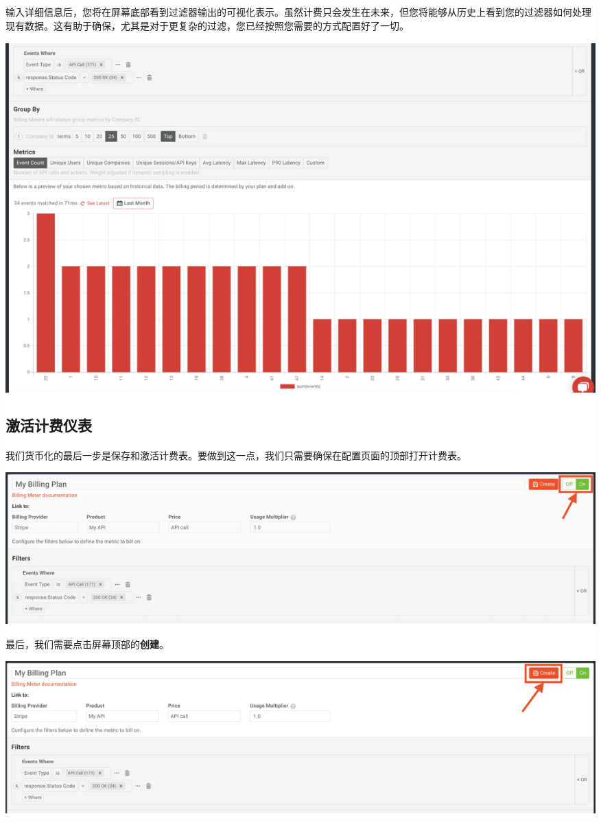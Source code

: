 输入详细信息后，您将在屏幕底部看到过滤器输出的可视化表示。虽然计费只会发生在未来，但您将能够从历史上看到您的过滤器如何处理现有数据。这有助于确保，尤其是对于更复杂的过滤，您已经按照您需要的方式配置好了一切。

![example](img/093f318b80c9a066c4e37d7d0bb6eff5.png)

## 激活计费仪表

我们货币化的最后一步是保存和激活计费表。要做到这一点，我们只需要确保在配置页面的顶部打开计费表。

![example](img/f2b950227c5e2f81063a84810ed40acf.png)

最后，我们需要点击屏幕顶部的**创建**。

![example](img/fcf753dea068c6acaf5e521d98281c61.png)
